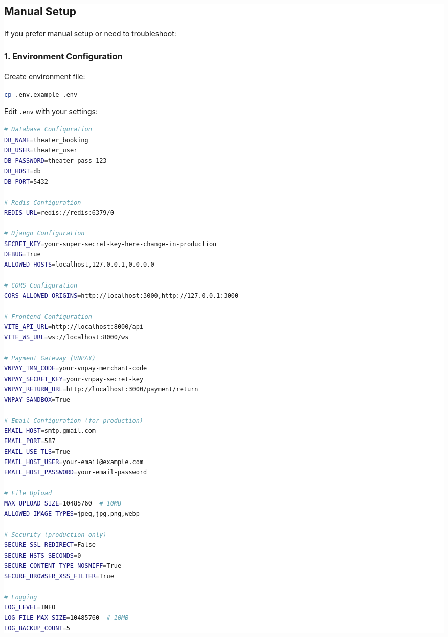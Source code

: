 ## Manual Setup

If you prefer manual setup or need to troubleshoot:

### 1. Environment Configuration

Create environment file:
```bash
cp .env.example .env
```

Edit `.env` with your settings:
```bash
# Database Configuration
DB_NAME=theater_booking
DB_USER=theater_user
DB_PASSWORD=theater_pass_123
DB_HOST=db
DB_PORT=5432

# Redis Configuration
REDIS_URL=redis://redis:6379/0

# Django Configuration
SECRET_KEY=your-super-secret-key-here-change-in-production
DEBUG=True
ALLOWED_HOSTS=localhost,127.0.0.1,0.0.0.0

# CORS Configuration
CORS_ALLOWED_ORIGINS=http://localhost:3000,http://127.0.0.1:3000

# Frontend Configuration
VITE_API_URL=http://localhost:8000/api
VITE_WS_URL=ws://localhost:8000/ws

# Payment Gateway (VNPAY)
VNPAY_TMN_CODE=your-vnpay-merchant-code
VNPAY_SECRET_KEY=your-vnpay-secret-key
VNPAY_RETURN_URL=http://localhost:3000/payment/return
VNPAY_SANDBOX=True

# Email Configuration (for production)
EMAIL_HOST=smtp.gmail.com
EMAIL_PORT=587
EMAIL_USE_TLS=True
EMAIL_HOST_USER=your-email@example.com
EMAIL_HOST_PASSWORD=your-email-password

# File Upload
MAX_UPLOAD_SIZE=10485760  # 10MB
ALLOWED_IMAGE_TYPES=jpeg,jpg,png,webp

# Security (production only)
SECURE_SSL_REDIRECT=False
SECURE_HSTS_SECONDS=0
SECURE_CONTENT_TYPE_NOSNIFF=True
SECURE_BROWSER_XSS_FILTER=True

# Logging
LOG_LEVEL=INFO
LOG_FILE_MAX_SIZE=10485760  # 10MB
LOG_BACKUP_COUNT=5
```
